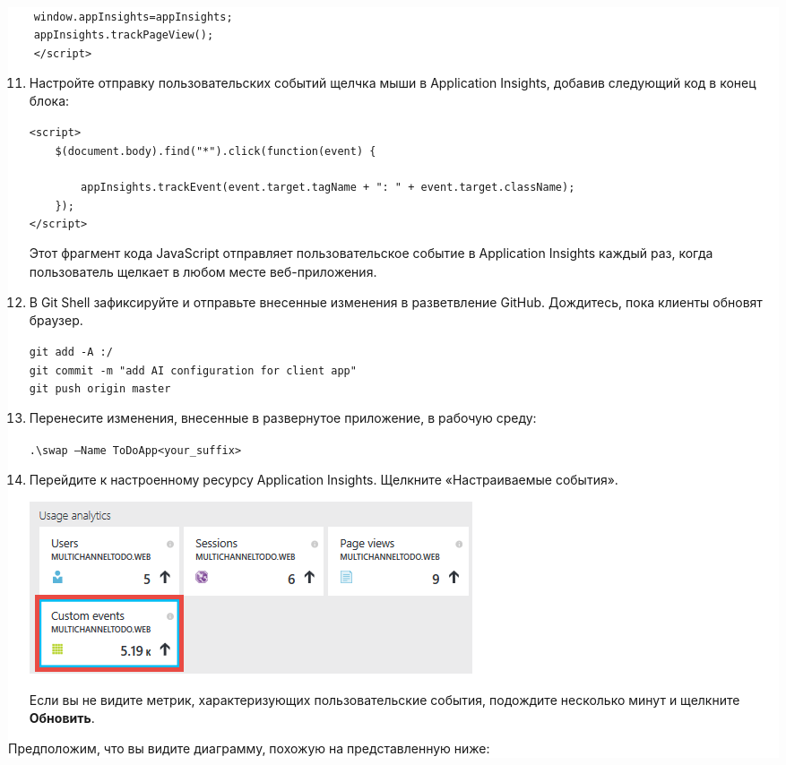         window.appInsights=appInsights;
        appInsights.trackPageView();
        </script>

11. Настройте отправку пользовательских событий щелчка мыши в Application Insights, добавив следующий код в конец блока:

        <script>
            $(document.body).find("*").click(function(event) {

                appInsights.trackEvent(event.target.tagName + ": " + event.target.className);
            });
        </script>

    Этот фрагмент кода JavaScript отправляет пользовательское событие в Application Insights каждый раз, когда пользователь щелкает в любом месте веб-приложения.

12. В Git Shell зафиксируйте и отправьте внесенные изменения в разветвление GitHub. Дождитесь, пока клиенты обновят браузер.

        git add -A :/
        git commit -m "add AI configuration for client app"
        git push origin master

6.	Перенесите изменения, внесенные в развернутое приложение, в рабочую среду:

        .\swap –Name ToDoApp<your_suffix>

13. Перейдите к настроенному ресурсу Application Insights. Щелкните «Настраиваемые события».

    ![](./media/app-service-web-test-in-production-controlled-test-flight/01-custom-events.png)

    Если вы не видите метрик, характеризующих пользовательские события, подождите несколько минут и щелкните **Обновить**.

Предположим, что вы видите диаграмму, похожую на представленную ниже:
